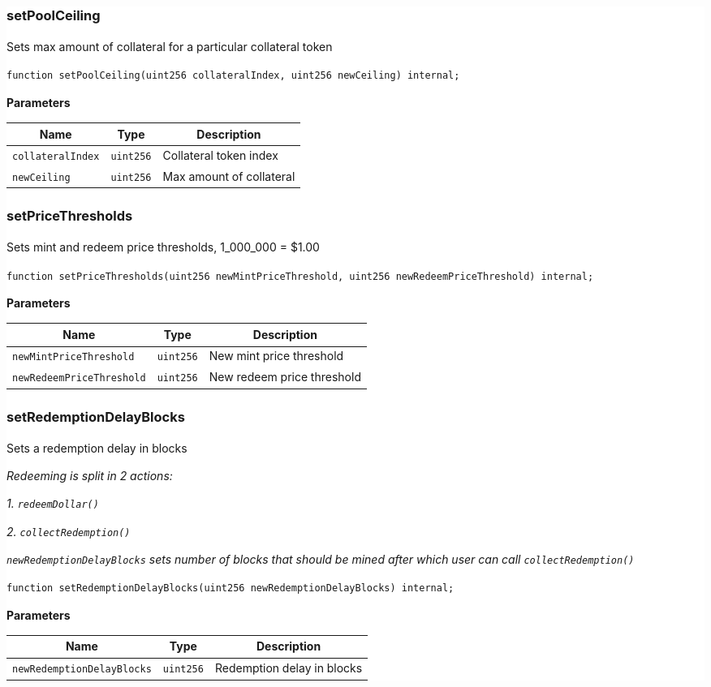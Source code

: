 
### setPoolCeiling

Sets max amount of collateral for a particular collateral token


```solidity
function setPoolCeiling(uint256 collateralIndex, uint256 newCeiling) internal;
```
**Parameters**

|Name|Type|Description|
|----|----|-----------|
|`collateralIndex`|`uint256`|Collateral token index|
|`newCeiling`|`uint256`|Max amount of collateral|


### setPriceThresholds

Sets mint and redeem price thresholds, 1_000_000 = $1.00


```solidity
function setPriceThresholds(uint256 newMintPriceThreshold, uint256 newRedeemPriceThreshold) internal;
```
**Parameters**

|Name|Type|Description|
|----|----|-----------|
|`newMintPriceThreshold`|`uint256`|New mint price threshold|
|`newRedeemPriceThreshold`|`uint256`|New redeem price threshold|


### setRedemptionDelayBlocks

Sets a redemption delay in blocks

*Redeeming is split in 2 actions:*

*1. `redeemDollar()`*

*2. `collectRedemption()`*

*`newRedemptionDelayBlocks` sets number of blocks that should be mined after which user can call `collectRedemption()`*


```solidity
function setRedemptionDelayBlocks(uint256 newRedemptionDelayBlocks) internal;
```
**Parameters**

|Name|Type|Description|
|----|----|-----------|
|`newRedemptionDelayBlocks`|`uint256`|Redemption delay in blocks|
